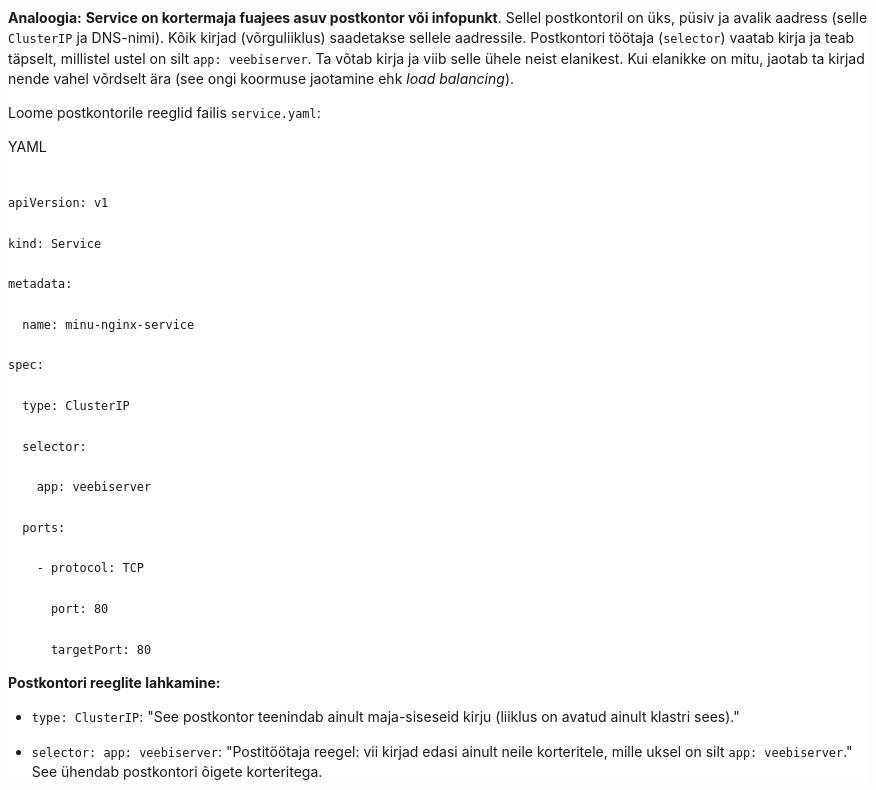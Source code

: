 

**Analoogia:** **Service on kortermaja fuajees asuv postkontor või infopunkt**. Sellel postkontoril on üks, püsiv ja avalik aadress (selle `ClusterIP` ja DNS-nimi). Kõik kirjad (võrguliiklus) saadetakse sellele aadressile. Postkontori töötaja (`selector`) vaatab kirja ja teab täpselt, millistel ustel on silt `app: veebiserver`. Ta võtab kirja ja viib selle ühele neist elanikest. Kui elanikke on mitu, jaotab ta kirjad nende vahel võrdselt ära (see ongi koormuse jaotamine ehk *load balancing*).



Loome postkontorile reeglid failis `service.yaml`:



YAML



```

apiVersion: v1

kind: Service

metadata:

  name: minu-nginx-service

spec:

  type: ClusterIP

  selector:

    app: veebiserver

  ports:

    - protocol: TCP

      port: 80

      targetPort: 80

```



**Postkontori reeglite lahkamine:**



- `type: ClusterIP`: "See postkontor teenindab ainult maja-siseseid kirju (liiklus on avatud ainult klastri sees)."



- `selector: app: veebiserver`: "Postitöötaja reegel: vii kirjad edasi ainult neile korteritele, mille uksel on silt `app: veebiserver`." See ühendab postkontori õigete korteritega.

